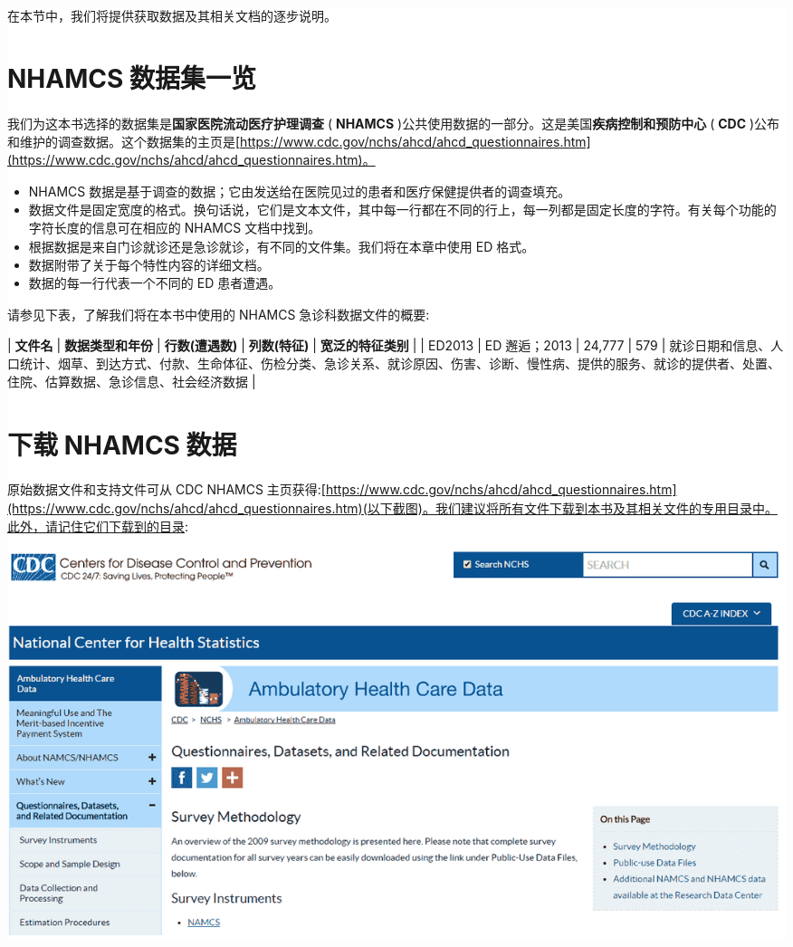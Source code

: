 在本节中，我们将提供获取数据及其相关文档的逐步说明。

<title>The NHAMCS dataset at a glance</title>  

# NHAMCS 数据集一览

我们为这本书选择的数据集是**国家医院流动医疗护理调查** ( **NHAMCS** )公共使用数据的一部分。这是美国**疾病控制和预防中心** ( **CDC** )公布和维护的调查数据。这个数据集的主页是[https://www.cdc.gov/nchs/ahcd/ahcd_questionnaires.htm](https://www.cdc.gov/nchs/ahcd/ahcd_questionnaires.htm)。

*   NHAMCS 数据是基于调查的数据；它由发送给在医院见过的患者和医疗保健提供者的调查填充。
*   数据文件是固定宽度的格式。换句话说，它们是文本文件，其中每一行都在不同的行上，每一列都是固定长度的字符。有关每个功能的字符长度的信息可在相应的 NHAMCS 文档中找到。
*   根据数据是来自门诊就诊还是急诊就诊，有不同的文件集。我们将在本章中使用 ED 格式。
*   数据附带了关于每个特性内容的详细文档。
*   数据的每一行代表一个不同的 ED 患者遭遇。

请参见下表，了解我们将在本书中使用的 NHAMCS 急诊科数据文件的概要:

| **文件名** | **数据类型和年份** | **行数(遭遇数)** | **列数(特征)** | **宽泛的特征类别** |
| ED2013 | ED 邂逅；2013 | 24,777 | 579 | 就诊日期和信息、人口统计、烟草、到达方式、付款、生命体征、伤检分类、急诊关系、就诊原因、伤害、诊断、慢性病、提供的服务、就诊的提供者、处置、住院、估算数据、急诊信息、社会经济数据 |

<title>Downloading the NHAMCS data</title>  

# 下载 NHAMCS 数据

原始数据文件和支持文件可从 CDC NHAMCS 主页获得:[https://www.cdc.gov/nchs/ahcd/ahcd_questionnaires.htm](https://www.cdc.gov/nchs/ahcd/ahcd_questionnaires.htm)(以下截图)。我们建议将所有文件下载到本书及其相关文件的专用目录中。此外，请记住它们下载到的目录:

![](img/e9ddefe9-bdc0-4a36-970d-4274b7783b58.png)<title>Downloading the ED2013 file</title>  

